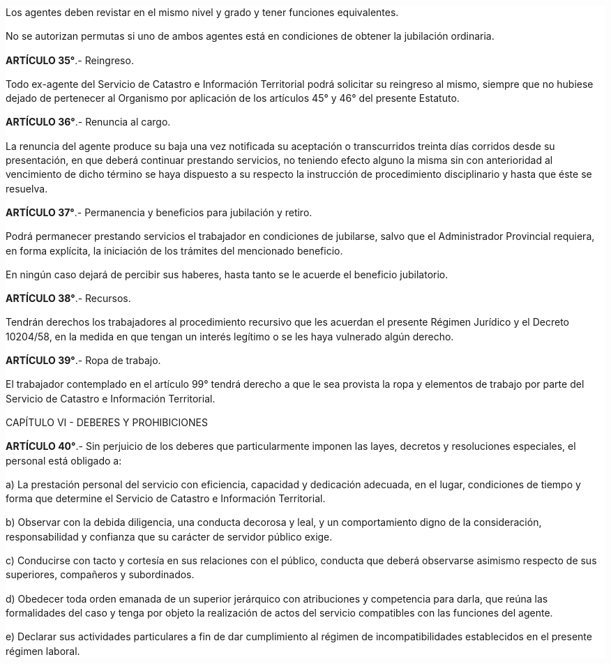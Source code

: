 Los agentes deben revistar en el mismo nivel y grado y tener funciones equivalentes.

No se autorizan permutas si uno de ambos agentes está en condiciones de obtener la jubilación ordinaria.


**ARTÍCULO 35°**.- Reingreso.

Todo ex-agente del Servicio de Catastro e Información Territorial podrá solicitar su reingreso al mismo, siempre que no hubiese dejado de pertenecer al Organismo por aplicación de los artículos 45° y 46° del presente Estatuto.


**ARTÍCULO 36°**.- Renuncia al cargo.

La renuncia del agente produce su baja una vez notificada su aceptación o transcurridos treinta días corridos desde su presentación, en que deberá continuar prestando servicios, no teniendo efecto alguno la misma sin con anterioridad al vencimiento de dicho término se haya dispuesto a su respecto la instrucción de procedimiento disciplinario y hasta que éste se resuelva.

**ARTÍCULO 37°**.- Permanencia y beneficios para jubilación y retiro.

Podrá permanecer prestando servicios el trabajador en condiciones de jubilarse, salvo que el Administrador Provincial requiera, en forma explícita, la iniciación de los trámites del mencionado beneficio.


En ningún caso dejará de percibir sus haberes, hasta tanto se le acuerde el beneficio jubilatorio.

**ARTÍCULO 38°**.- Recursos.

Tendrán derechos los trabajadores al procedimiento recursivo que les acuerdan el presente Régimen Jurídico y el Decreto 10204/58, en la medida en que tengan un interés legítimo o se les haya vulnerado algún derecho.

**ARTÍCULO 39°**.- Ropa de trabajo.

El trabajador contemplado en el artículo 99° tendrá derecho a que le sea provista la ropa y elementos de trabajo por parte del Servicio de Catastro e Información Territorial.

CAPÍTULO VI - DEBERES Y PROHIBICIONES



**ARTÍCULO 40°**.- Sin perjuicio de los deberes que particularmente imponen las layes, decretos y resoluciones especiales, el personal está obligado a:

a)	La prestación personal del servicio con eficiencia, capacidad y dedicación adecuada, en el lugar, condiciones de tiempo y forma que determine el Servicio de Catastro e Información Territorial.

b)	Observar con la debida diligencia, una conducta decorosa y leal, y un comportamiento digno de la consideración, responsabilidad y confianza que su carácter de servidor público exige.

c)	Conducirse con tacto y cortesía en sus relaciones con el público, conducta que deberá observarse asimismo respecto de sus superiores, compañeros y subordinados.

d)	Obedecer toda orden emanada de un superior jerárquico con atribuciones y competencia para darla, que reúna las formalidades del caso y tenga por objeto la realización de actos del servicio compatibles con las funciones del agente.

e)	Declarar sus actividades particulares a fin de dar cumplimiento al régimen de incompatibilidades establecidos en el presente régimen laboral.
